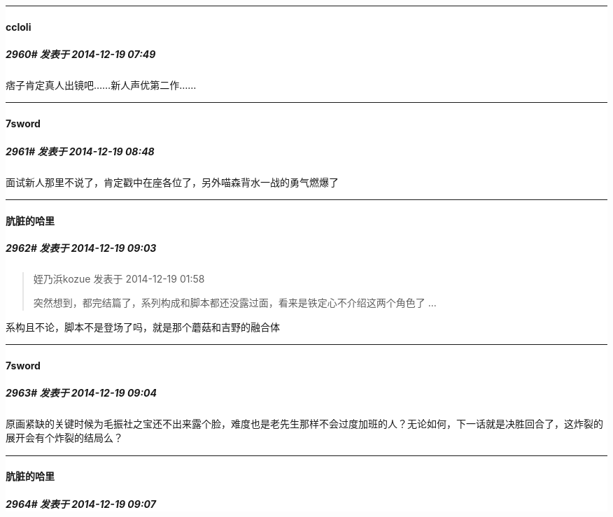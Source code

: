 
-----

####  ccloli  
##### 2960#       发表于 2014-12-19 07:49




痞子肯定真人出镜吧……新人声优第二作……







-----

####  7sword  
##### 2961#       发表于 2014-12-19 08:48




面试新人那里不说了，肯定戳中在座各位了，另外喵森背水一战的勇气燃爆了







-----

####  肮脏的哈里  
##### 2962#       发表于 2014-12-19 09:03



<blockquote>姪乃浜kozue 发表于 2014-12-19 01:58

突然想到，都完结篇了，系列构成和脚本都还没露过面，看来是铁定心不介绍这两个角色了 ...</blockquote>
系构且不论，脚本不是登场了吗，就是那个蘑菇和吉野的融合体







-----

####  7sword  
##### 2963#       发表于 2014-12-19 09:04




原画紧缺的关键时候为毛振社之宝还不出来露个脸，难度也是老先生那样不会过度加班的人？无论如何，下一话就是决胜回合了，这炸裂的展开会有个炸裂的结局么？







-----

####  肮脏的哈里  
##### 2964#       发表于 2014-12-19 09:07
